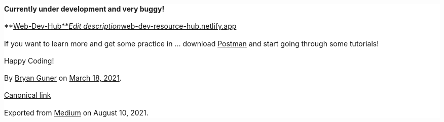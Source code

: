 **Currently under development and very buggy!**

**[Web-Dev-Hub***Edit description*web-dev-resource-hub.netlify.app](https://web-dev-resource-hub.netlify.app/)

If you want to learn more and get some practice in … download [Postman](https://www.postman.com/) and start going through some tutorials!

Happy Coding!

By [Bryan Guner](https://medium.com/@bryanguner) on [March 18, 2021](https://medium.com/p/8f02a96a834a).

[Canonical link](https://medium.com/@bryanguner/http-basics-8f02a96a834a)

Exported from [Medium](https://medium.com/) on August 10, 2021.